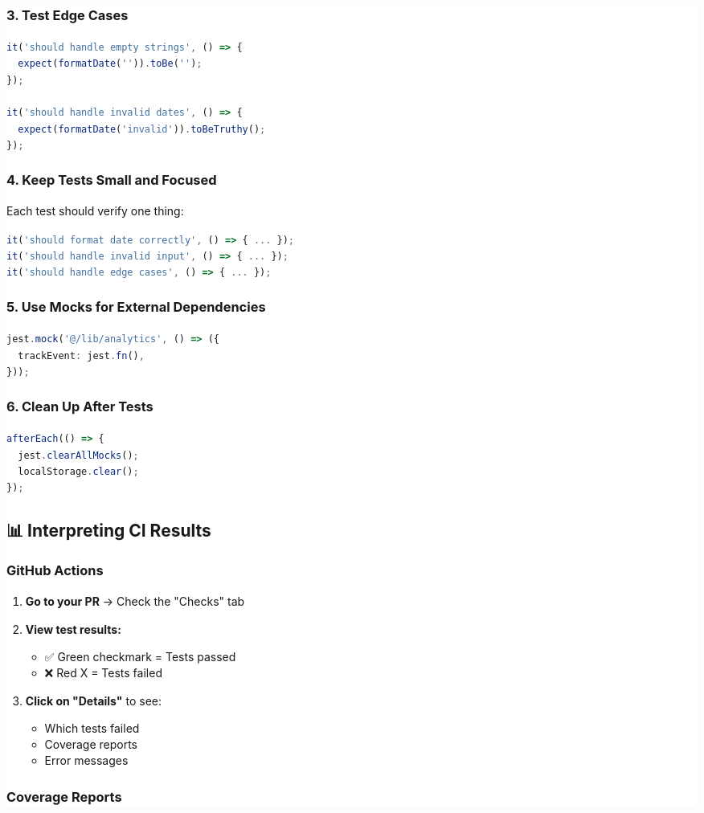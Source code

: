 ### 3. Test Edge Cases

```typescript
it('should handle empty strings', () => {
  expect(formatDate('')).toBe('');
});

it('should handle invalid dates', () => {
  expect(formatDate('invalid')).toBeTruthy();
});
```

### 4. Keep Tests Small and Focused

Each test should verify one thing:

```typescript
it('should format date correctly', () => { ... });
it('should handle invalid input', () => { ... });
it('should handle edge cases', () => { ... });
```

### 5. Use Mocks for External Dependencies

```typescript
jest.mock('@/lib/analytics', () => ({
  trackEvent: jest.fn(),
}));
```

### 6. Clean Up After Tests

```typescript
afterEach(() => {
  jest.clearAllMocks();
  localStorage.clear();
});
```

## 📊 Interpreting CI Results

### GitHub Actions

1. **Go to your PR** → Check the "Checks" tab
2. **View test results:**
   - ✅ Green checkmark = Tests passed
   - ❌ Red X = Tests failed

3. **Click on "Details"** to see:
   - Which tests failed
   - Coverage reports
   - Error messages

### Coverage Reports
